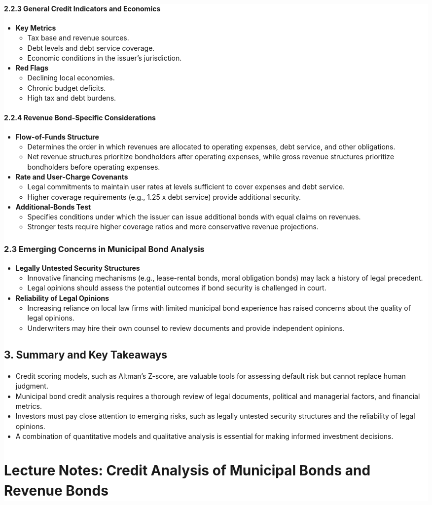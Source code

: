 #### 2.2.3 General Credit Indicators and Economics

- **Key Metrics**
  - Tax base and revenue sources.
  - Debt levels and debt service coverage.
  - Economic conditions in the issuer’s jurisdiction.
- **Red Flags**
  - Declining local economies.
  - Chronic budget deficits.
  - High tax and debt burdens.

#### 2.2.4 Revenue Bond-Specific Considerations

- **Flow-of-Funds Structure**
  - Determines the order in which revenues are allocated to operating expenses,  debt service,  and other obligations.
  - Net revenue structures prioritize bondholders after operating expenses,  while gross revenue structures prioritize bondholders before operating expenses.
- **Rate and User-Charge Covenants**
  - Legal commitments to maintain user rates at levels sufficient to cover expenses and debt service.
  - Higher coverage requirements (e.g.,  1.25 x debt service) provide additional security.
- **Additional-Bonds Test**
  - Specifies conditions under which the issuer can issue additional bonds with equal claims on revenues.
  - Stronger tests require higher coverage ratios and more conservative revenue projections.

### 2.3 Emerging Concerns in Municipal Bond Analysis

- **Legally Untested Security Structures**
  - Innovative financing mechanisms (e.g.,  lease-rental bonds,  moral obligation bonds) may lack a history of legal precedent.
  - Legal opinions should assess the potential outcomes if bond security is challenged in court.
- **Reliability of Legal Opinions**
  - Increasing reliance on local law firms with limited municipal bond experience has raised concerns about the quality of legal opinions.
  - Underwriters may hire their own counsel to review documents and provide independent opinions.

## 3. Summary and Key Takeaways

- Credit scoring models,  such as Altman’s Z-score,  are valuable tools for assessing default risk but cannot replace human judgment.
- Municipal bond credit analysis requires a thorough review of legal documents,  political and managerial factors,  and financial metrics.
- Investors must pay close attention to emerging risks,  such as legally untested security structures and the reliability of legal opinions.
- A combination of quantitative models and qualitative analysis is essential for making informed investment decisions.

# Lecture Notes: Credit Analysis of Municipal Bonds and Revenue Bonds
